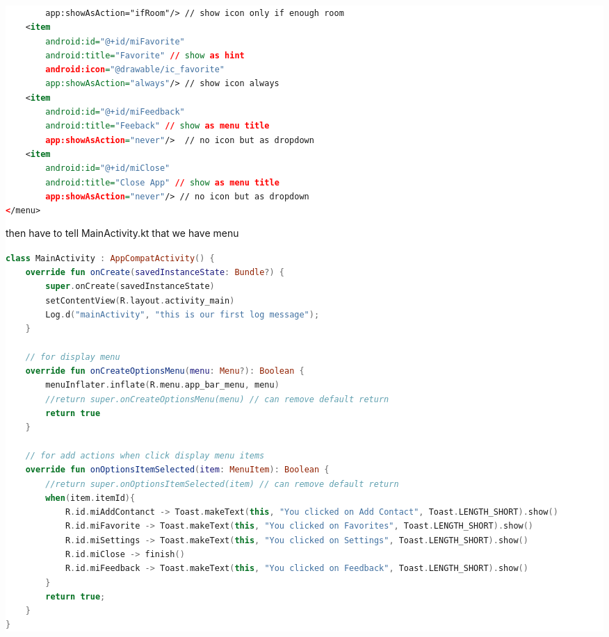 ```xml
        app:showAsAction="ifRoom"/> // show icon only if enough room
    <item
        android:id="@+id/miFavorite"
        android:title="Favorite" // show as hint
        android:icon="@drawable/ic_favorite"
        app:showAsAction="always"/> // show icon always
    <item
        android:id="@+id/miFeedback"
        android:title="Feeback" // show as menu title
        app:showAsAction="never"/>  // no icon but as dropdown
    <item
        android:id="@+id/miClose"
        android:title="Close App" // show as menu title
        app:showAsAction="never"/> // no icon but as dropdown
</menu>
```

then have to tell MainActivity.kt that we have menu

```kotlin
class MainActivity : AppCompatActivity() {
    override fun onCreate(savedInstanceState: Bundle?) {
        super.onCreate(savedInstanceState)
        setContentView(R.layout.activity_main)
        Log.d("mainActivity", "this is our first log message");
    }

    // for display menu
    override fun onCreateOptionsMenu(menu: Menu?): Boolean {
        menuInflater.inflate(R.menu.app_bar_menu, menu)
        //return super.onCreateOptionsMenu(menu) // can remove default return
        return true
    }

    // for add actions when click display menu items
    override fun onOptionsItemSelected(item: MenuItem): Boolean {
        //return super.onOptionsItemSelected(item) // can remove default return
        when(item.itemId){
            R.id.miAddContanct -> Toast.makeText(this, "You clicked on Add Contact", Toast.LENGTH_SHORT).show()
            R.id.miFavorite -> Toast.makeText(this, "You clicked on Favorites", Toast.LENGTH_SHORT).show()
            R.id.miSettings -> Toast.makeText(this, "You clicked on Settings", Toast.LENGTH_SHORT).show()
            R.id.miClose -> finish()
            R.id.miFeedback -> Toast.makeText(this, "You clicked on Feedback", Toast.LENGTH_SHORT).show()
        }
        return true;
    }
}
```
